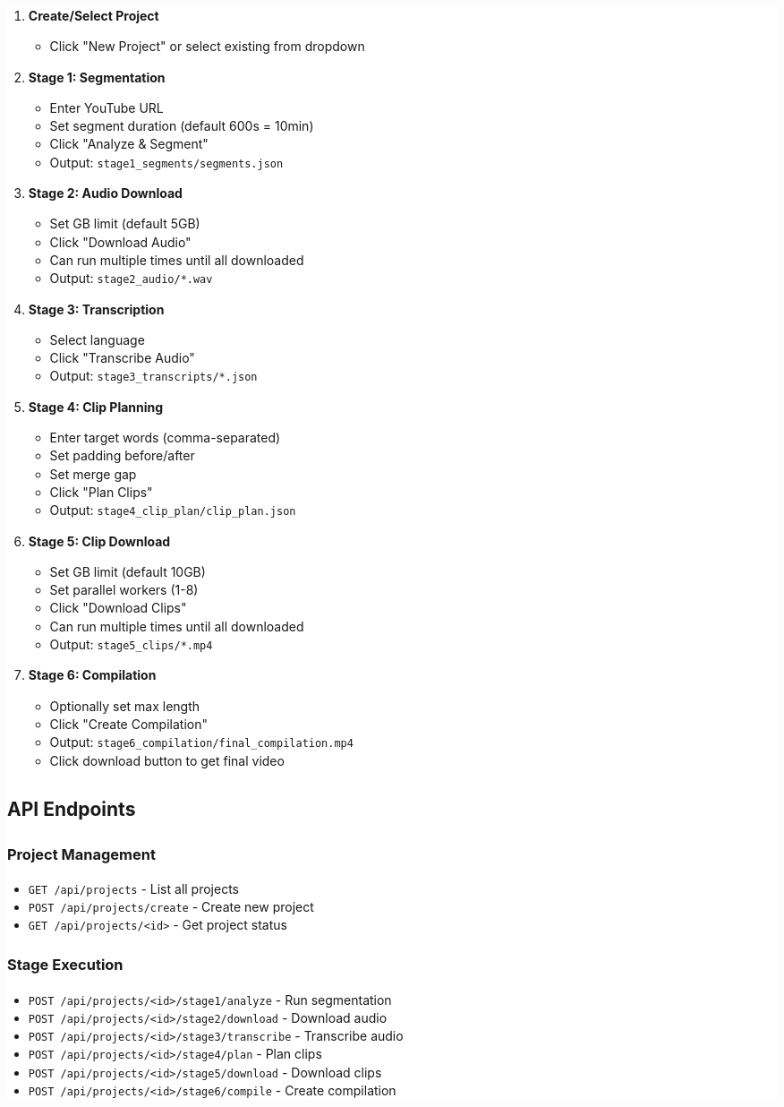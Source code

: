 1. **Create/Select Project**
   - Click "New Project" or select existing from dropdown

2. **Stage 1: Segmentation**
   - Enter YouTube URL
   - Set segment duration (default 600s = 10min)
   - Click "Analyze & Segment"
   - Output: `stage1_segments/segments.json`

3. **Stage 2: Audio Download**
   - Set GB limit (default 5GB)
   - Click "Download Audio"
   - Can run multiple times until all downloaded
   - Output: `stage2_audio/*.wav`

4. **Stage 3: Transcription**
   - Select language
   - Click "Transcribe Audio"
   - Output: `stage3_transcripts/*.json`

5. **Stage 4: Clip Planning**
   - Enter target words (comma-separated)
   - Set padding before/after
   - Set merge gap
   - Click "Plan Clips"
   - Output: `stage4_clip_plan/clip_plan.json`

6. **Stage 5: Clip Download**
   - Set GB limit (default 10GB)
   - Set parallel workers (1-8)
   - Click "Download Clips"
   - Can run multiple times until all downloaded
   - Output: `stage5_clips/*.mp4`

7. **Stage 6: Compilation**
   - Optionally set max length
   - Click "Create Compilation"
   - Output: `stage6_compilation/final_compilation.mp4`
   - Click download button to get final video

## API Endpoints

### Project Management
- `GET /api/projects` - List all projects
- `POST /api/projects/create` - Create new project
- `GET /api/projects/<id>` - Get project status

### Stage Execution
- `POST /api/projects/<id>/stage1/analyze` - Run segmentation
- `POST /api/projects/<id>/stage2/download` - Download audio
- `POST /api/projects/<id>/stage3/transcribe` - Transcribe audio
- `POST /api/projects/<id>/stage4/plan` - Plan clips
- `POST /api/projects/<id>/stage5/download` - Download clips
- `POST /api/projects/<id>/stage6/compile` - Create compilation
